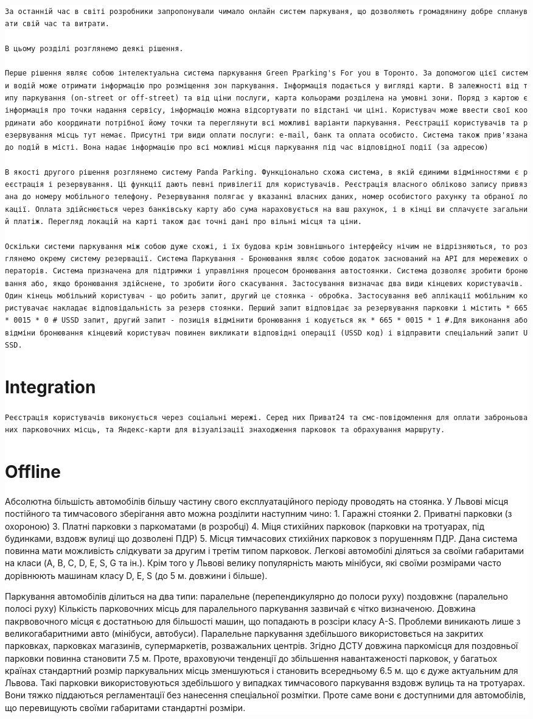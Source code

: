     За останній час в світі розробники запропонували чимало онлайн систем паркуваня, що дозволяють громадянину добре спланувати свій час та витрати.

	В цьому розділі розглянемо деякі рішення.

	Перше рішення являє собою інтелектуальна система паркування Green Pparking's For you в Торонто. За допомогою цієї системи водій може отримати інформацію про розміщення зон паркування. Інформація подається у вигляді карти. В залежності від типу паркування (on-street or off-street) та від ціни послуги, карта кольорами розділена на умовні зони. Поряд з картою є інформація про точки надання сервісу, інформацію можна відсортувати по відстані чи ціні. Користувач може ввести свої координати або координати потрібної йому точки та переглянути всі можливі варіанти паркування. Реєстрації користувачів та резервування місць тут немає. Присутні три види оплати послуги: e-mail, банк та оплата особисто. Система також прив'язана до подій в місті. Вона надає інформацію про всі можливі місця паркування під час відповідної події (за адресою)

	В якості другого рішення розглянемо систему Panda Parking. Функціонально схожа система, в якій єдиними відмінностями є реєстрація і резервування. Ці функції дають певні привілегії для користувачів. Реєстрація власного обліково запису привязана до номеру мобільного телефону. Резервування полягає у вказанні власних даних, номер особистого рахунку та обраної локації. Оплата здійснюється через банківську карту або сума нараховується на ваш рахунок, і в кінці ви сплачуєте загальний платіж. Перегляд локацій на карті також дає точні дані про вільні місця та ціни.

	Оскільки системи паркування між собою дуже схожі, і їх будова крім зовнішнього інтерфейсу нічим не відрізняються, то розглянемо окрему систему резервації. Система Паркування - Бронювання являє собою додаток заснований на API для мережевих операторів. Система призначена для підтримки і управління процесом бронювання автостоянки. Система дозволяє зробити бронювання або, якщо бронювання здійснене, то зробити його скасування. Застосування визначає два види кінцевих користувачів. Один кінець мобільний користувач - що робить запит, другий це стоянка - обробка. Застосування веб аплікації мобільним користувачає накладає відповідальність за резерв стоянки. Перший запит відповідає за резервування парковки і містить * 665 * 0015 * 0 # USSD запит, другий запит - позиція відмінити бронювання і кодується як * 665 * 0015 * 1 #.Для виконання або відміни бронювання кінцевий користувач повинен викликати відповідні операції (USSD код) і відправити спеціальний запит USSD.


Integration
===========

	Реєстрація користувачів виконується через соціальні мережі. Серед них Приват24 та смс-повідомлення для оплати заброньованих парковочних місць, та Яндекс-карти для візуалізації знаходження парковок та обрахування маршруту.

Offline
=======

Абсолютна більшість автомобілів більшу частину свого експлуатаційного періоду проводять на стоянка. 
У Львові місця постійного та тимчасового зберігання авто можна розділити наступним чино: 1. Гаражні стоянки 2. Приватні парковки (з охороною) 3. Платні парковки з паркоматами (в розробці) 4. Міця стихійних парковок (парковки на тротуарах, під будинками, вздовж вулиці що дозволені ПДР) 5. Місця тимчасових стихійних парковок з порушенням ПДР.
Дана система повинна мати можливість слідкувати за другим і третім типом парковок. 
Легкові автомобілі діляться за своїми габаритами на класи (A, B, C, D, E, S, G та ін.). Крім того у Львові велику популярність мають мінібуси, які своїми розмірами часто дорівнюють машинам класу D, E, S (до 5 м. довжини і більше). 

Паркування автомобілів ділиться на два типи: 
паралельне (перепендикулярно до полоси руху) 
поздовжнє (паралельно полосі руху) 
Кількість парковочних місць для паралельного паркування зазвичай є чітко визначеною. Довжина пакрвовочного місця є достатньою для більшості машин, що попадають в розсіри класу A-S. Проблеми виникають лише з великогабаритними авто (мінібуси, автобуси).
Паралельне паркування здебільшого використовється на закритих парковках, парковках магазинів, супермаркетів, розважальних центрів. 
Згідно ДСТУ довжина паркомісця для поздовньої парковки повинна становити 7.5 м. Проте, враховуючи тенденції до збільшення навантаженості парковок, у багатьох країнах стандартний розмір паркувальних місць зменшуються і становить всередньому 6.5 м. що є дуже актуальним для Львова. Такі парковки використовуються здебільшого у випадках тимчасового паркування вздовж вулиць та на тротуарах. Вони тяжко піддаються регламентації без нанесення спеціальної розмітки. Проте саме вони є доступними для автомобілів, що перевищують своїми габаритами стандартні розміри. 